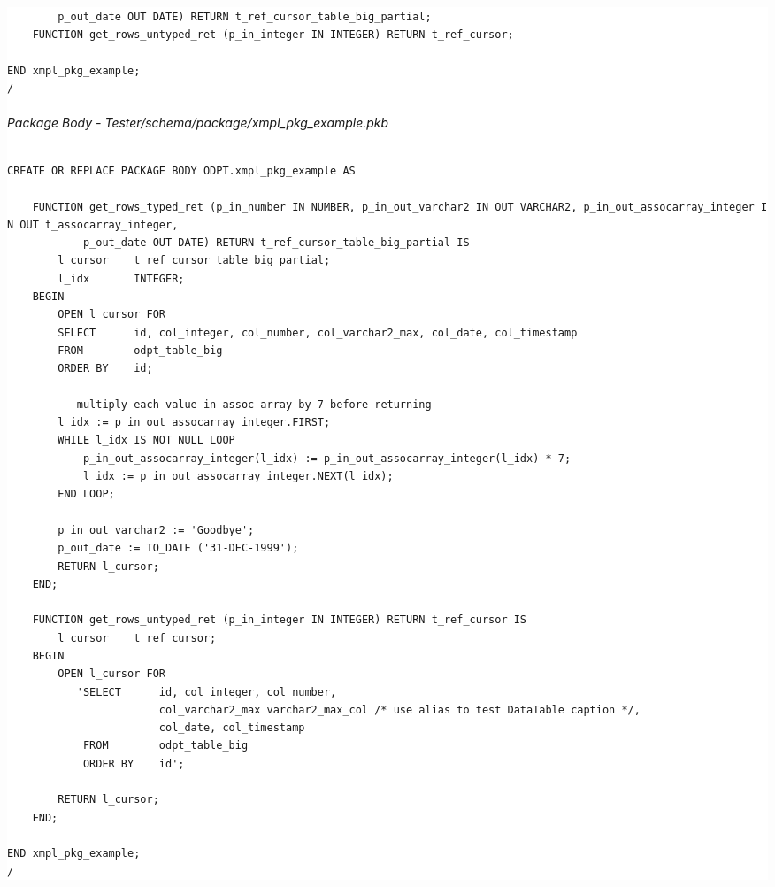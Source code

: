 ```SQLPL
        p_out_date OUT DATE) RETURN t_ref_cursor_table_big_partial;
    FUNCTION get_rows_untyped_ret (p_in_integer IN INTEGER) RETURN t_ref_cursor;
    
END xmpl_pkg_example;
/
```

###### Package Body  - Tester/schema/package/xmpl_pkg_example.pkb

```SQLPL
CREATE OR REPLACE PACKAGE BODY ODPT.xmpl_pkg_example AS
                                     
    FUNCTION get_rows_typed_ret (p_in_number IN NUMBER, p_in_out_varchar2 IN OUT VARCHAR2, p_in_out_assocarray_integer IN OUT t_assocarray_integer, 
            p_out_date OUT DATE) RETURN t_ref_cursor_table_big_partial IS
        l_cursor    t_ref_cursor_table_big_partial;
        l_idx		INTEGER;        
    BEGIN
        OPEN l_cursor FOR
        SELECT      id, col_integer, col_number, col_varchar2_max, col_date, col_timestamp
        FROM        odpt_table_big
        ORDER BY    id;    

        -- multiply each value in assoc array by 7 before returning
        l_idx := p_in_out_assocarray_integer.FIRST;
        WHILE l_idx IS NOT NULL LOOP
            p_in_out_assocarray_integer(l_idx) := p_in_out_assocarray_integer(l_idx) * 7;
            l_idx := p_in_out_assocarray_integer.NEXT(l_idx);
        END LOOP;
        
        p_in_out_varchar2 := 'Goodbye';        
        p_out_date := TO_DATE ('31-DEC-1999');        
        RETURN l_cursor;
    END;	

    FUNCTION get_rows_untyped_ret (p_in_integer IN INTEGER) RETURN t_ref_cursor IS
        l_cursor    t_ref_cursor;
    BEGIN    
        OPEN l_cursor FOR
           'SELECT      id, col_integer, col_number, 
                        col_varchar2_max varchar2_max_col /* use alias to test DataTable caption */, 
                        col_date, col_timestamp 
            FROM        odpt_table_big
            ORDER BY    id';    

        RETURN l_cursor;
    END;	
    
END xmpl_pkg_example;
/
```
